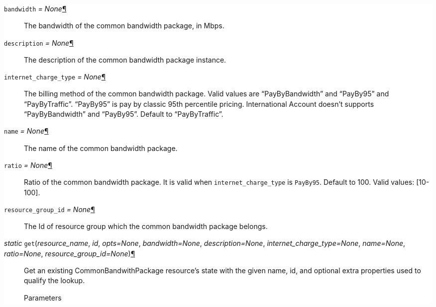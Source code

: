 <code class="sig-name descname">bandwidth</code><em class="property"> = None</em><a class="headerlink" href="#pulumi_alicloud.vpc.CommonBandwithPackage.bandwidth" title="Permalink to this definition">¶</a></dt>
<dd><p>The bandwidth of the common bandwidth package, in Mbps.</p>
</dd></dl>

<dl class="attribute">
<dt id="pulumi_alicloud.vpc.CommonBandwithPackage.description">
<code class="sig-name descname">description</code><em class="property"> = None</em><a class="headerlink" href="#pulumi_alicloud.vpc.CommonBandwithPackage.description" title="Permalink to this definition">¶</a></dt>
<dd><p>The description of the common bandwidth package instance.</p>
</dd></dl>

<dl class="attribute">
<dt id="pulumi_alicloud.vpc.CommonBandwithPackage.internet_charge_type">
<code class="sig-name descname">internet_charge_type</code><em class="property"> = None</em><a class="headerlink" href="#pulumi_alicloud.vpc.CommonBandwithPackage.internet_charge_type" title="Permalink to this definition">¶</a></dt>
<dd><p>The billing method of the common bandwidth package. Valid values are “PayByBandwidth” and “PayBy95” and “PayByTraffic”. “PayBy95” is pay by classic 95th percentile pricing. International Account doesn’t supports “PayByBandwidth” and “PayBy95”. Default to “PayByTraffic”.</p>
</dd></dl>

<dl class="attribute">
<dt id="pulumi_alicloud.vpc.CommonBandwithPackage.name">
<code class="sig-name descname">name</code><em class="property"> = None</em><a class="headerlink" href="#pulumi_alicloud.vpc.CommonBandwithPackage.name" title="Permalink to this definition">¶</a></dt>
<dd><p>The name of the common bandwidth package.</p>
</dd></dl>

<dl class="attribute">
<dt id="pulumi_alicloud.vpc.CommonBandwithPackage.ratio">
<code class="sig-name descname">ratio</code><em class="property"> = None</em><a class="headerlink" href="#pulumi_alicloud.vpc.CommonBandwithPackage.ratio" title="Permalink to this definition">¶</a></dt>
<dd><p>Ratio of the common bandwidth package. It is valid when <code class="docutils literal notranslate"><span class="pre">internet_charge_type</span></code> is <code class="docutils literal notranslate"><span class="pre">PayBy95</span></code>. Default to 100. Valid values: [10-100].</p>
</dd></dl>

<dl class="attribute">
<dt id="pulumi_alicloud.vpc.CommonBandwithPackage.resource_group_id">
<code class="sig-name descname">resource_group_id</code><em class="property"> = None</em><a class="headerlink" href="#pulumi_alicloud.vpc.CommonBandwithPackage.resource_group_id" title="Permalink to this definition">¶</a></dt>
<dd><p>The Id of resource group which the common bandwidth package belongs.</p>
</dd></dl>

<dl class="method">
<dt id="pulumi_alicloud.vpc.CommonBandwithPackage.get">
<em class="property">static </em><code class="sig-name descname">get</code><span class="sig-paren">(</span><em class="sig-param">resource_name</em>, <em class="sig-param">id</em>, <em class="sig-param">opts=None</em>, <em class="sig-param">bandwidth=None</em>, <em class="sig-param">description=None</em>, <em class="sig-param">internet_charge_type=None</em>, <em class="sig-param">name=None</em>, <em class="sig-param">ratio=None</em>, <em class="sig-param">resource_group_id=None</em><span class="sig-paren">)</span><a class="headerlink" href="#pulumi_alicloud.vpc.CommonBandwithPackage.get" title="Permalink to this definition">¶</a></dt>
<dd><p>Get an existing CommonBandwithPackage resource’s state with the given name, id, and optional extra
properties used to qualify the lookup.</p>
<dl class="field-list simple">
<dt class="field-odd">Parameters</dt>
<dd class="field-odd"><ul class="simple">